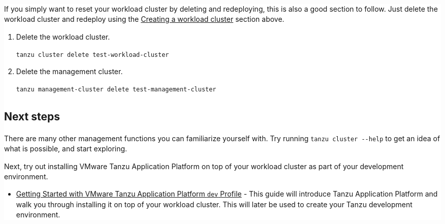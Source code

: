 If you simply want to reset your workload cluster by deleting and redeploying, this is also a good section to follow. Just delete the workload cluster and redeploy using the [Creating a workload cluster](#creating-a-workload-cluster) section above.

1. Delete the workload cluster.

    ```sh
    tanzu cluster delete test-workload-cluster
    ```

2. Delete the management cluster.

    ```sh
    tanzu management-cluster delete test-management-cluster
    ```
    
## Next steps

There are many other management functions you can familiarize yourself with. Try running `tanzu cluster --help` to get an idea of what is possible, and start exploring.

Next, try out installing VMware Tanzu Application Platform on top of your workload cluster as part of your development environment. 
* [Getting Started with VMware Tanzu Application Platform `dev` Profile](/guides/tanzu-application-platform-gs) - This guide will introduce Tanzu Application Platform and walk you through installing it on top of your workload cluster. This will later be used to create your Tanzu development environment. 

